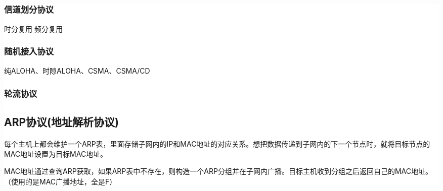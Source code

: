### 信道划分协议

时分复用 频分复用

### 随机接入协议

纯ALOHA、时隙ALOHA、CSMA、CSMA/CD

### 轮流协议

## ARP协议(地址解析协议)

每个主机上都会维护一个ARP表，里面存储子网内的IP和MAC地址的对应关系。想把数据传递到子网内的下一个节点时，就将目标节点的MAC地址设置为目标MAC地址。

MAC地址通过查询ARP获取，如果ARP表中不存在，则构造一个ARP分组并在子网内广播。目标主机收到分组之后返回自己的MAC地址。（使用的是MAC广播地址，全是F）